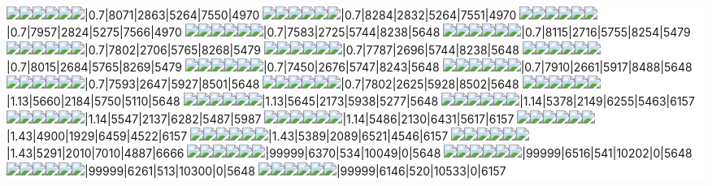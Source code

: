 ![](/item/3142.png)![](/item/6696.png)![](/item/3033.png)![](/item/3004.png)![](/item/3179.png)![](/item/3074.png)|0.7|8071|2863|5264|7550|4970
![](/item/3142.png)![](/item/6696.png)![](/item/3033.png)![](/item/3004.png)![](/item/3508.png)![](/item/3074.png)|0.7|8284|2832|5264|7551|4970
![](/item/3142.png)![](/item/6696.png)![](/item/3033.png)![](/item/3074.png)![](/item/3179.png)![](/item/3508.png)|0.7|7957|2824|5275|7566|4970
![](/item/3142.png)![](/item/6696.png)![](/item/3033.png)![](/item/3004.png)![](/item/3179.png)![](/item/3071.png)|0.7|7583|2725|5744|8238|5648
![](/item/3142.png)![](/item/6696.png)![](/item/3033.png)![](/item/3074.png)![](/item/3004.png)![](/item/3161.png)|0.7|8115|2716|5755|8254|5479
![](/item/3142.png)![](/item/6696.png)![](/item/3033.png)![](/item/3074.png)![](/item/3161.png)![](/item/3179.png)|0.7|7802|2706|5765|8268|5479
![](/item/3142.png)![](/item/6696.png)![](/item/3033.png)![](/item/3004.png)![](/item/3508.png)![](/item/3071.png)|0.7|7787|2696|5744|8238|5648
![](/item/3142.png)![](/item/6696.png)![](/item/3033.png)![](/item/3074.png)![](/item/3161.png)![](/item/3508.png)|0.7|8015|2684|5765|8269|5479
![](/item/3142.png)![](/item/6696.png)![](/item/3033.png)![](/item/3071.png)![](/item/3179.png)![](/item/3508.png)|0.7|7450|2676|5747|8243|5648
![](/item/3142.png)![](/item/6696.png)![](/item/3033.png)![](/item/3074.png)![](/item/3004.png)![](/item/3071.png)|0.7|7910|2661|5917|8488|5648
![](/item/3142.png)![](/item/6696.png)![](/item/3033.png)![](/item/3074.png)![](/item/3071.png)![](/item/3179.png)|0.7|7593|2647|5927|8501|5648
![](/item/3142.png)![](/item/6696.png)![](/item/3033.png)![](/item/3074.png)![](/item/3071.png)![](/item/3508.png)|0.7|7802|2625|5928|8502|5648
![](/item/6696.png)![](/item/3508.png)![](/item/6675.png)![](/item/3071.png)![](/item/3033.png)![](/item/3085.png)|1.13|5660|2184|5750|5110|5648
![](/item/3074.png)![](/item/6696.png)![](/item/6675.png)![](/item/3071.png)![](/item/3033.png)![](/item/3085.png)|1.13|5645|2173|5938|5277|5648
![](/item/6696.png)![](/item/3508.png)![](/item/3004.png)![](/item/3033.png)![](/item/3071.png)![](/item/3078.png)|1.14|5378|2149|6255|5463|6157
![](/item/3074.png)![](/item/6696.png)![](/item/3078.png)![](/item/3033.png)![](/item/3161.png)![](/item/3508.png)|1.14|5547|2137|6282|5487|5987
![](/item/3074.png)![](/item/6696.png)![](/item/3078.png)![](/item/3004.png)![](/item/3033.png)![](/item/3071.png)|1.14|5486|2130|6431|5617|6157
![](/item/3074.png)![](/item/6696.png)![](/item/3078.png)![](/item/3071.png)![](/item/3033.png)![](/item/3115.png)|1.43|4900|1929|6459|4522|6157
![](/item/3074.png)![](/item/6696.png)![](/item/3078.png)![](/item/3071.png)![](/item/3033.png)![](/item/3508.png)|1.43|5389|2089|6521|4546|6157
![](/item/3074.png)![](/item/6696.png)![](/item/3078.png)![](/item/3071.png)![](/item/3033.png)![](/item/3161.png)|1.43|5291|2010|7010|4887|6666
![](/item/6696.png)![](/item/3071.png)![](/item/6691.png)![](/item/3074.png)![](/item/3033.png)![](/item/3004.png)|99999|6370|534|10049|0|5648
![](/item/6696.png)![](/item/3071.png)![](/item/6691.png)![](/item/3074.png)![](/item/3033.png)![](/item/3179.png)|99999|6516|541|10202|0|5648
![](/item/6696.png)![](/item/3071.png)![](/item/6691.png)![](/item/3074.png)![](/item/3033.png)![](/item/3508.png)|99999|6261|513|10300|0|5648
![](/item/6696.png)![](/item/3071.png)![](/item/6691.png)![](/item/3074.png)![](/item/3033.png)![](/item/3161.png)|99999|6146|520|10533|0|6157























